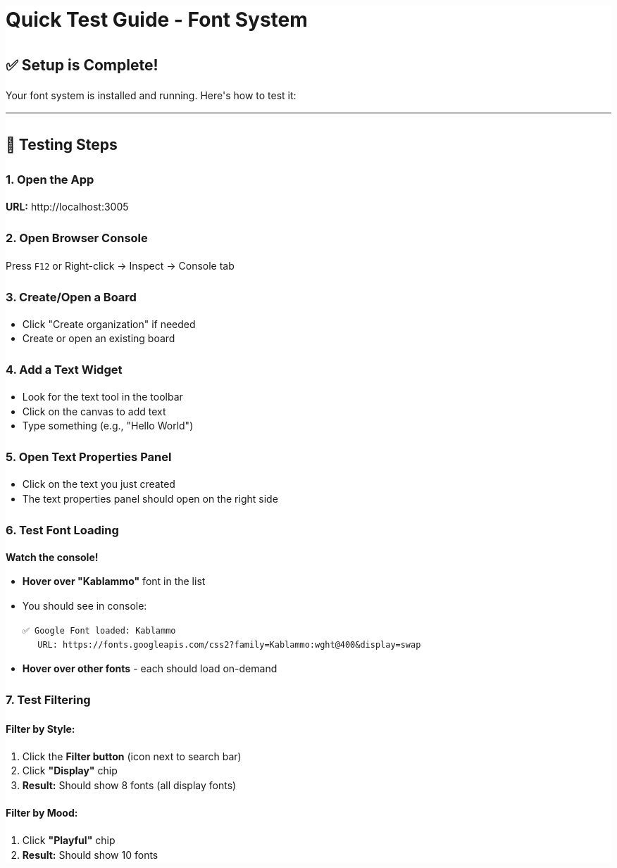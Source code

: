 # Quick Test Guide - Font System

## ✅ Setup is Complete!

Your font system is installed and running. Here's how to test it:

---

## 🚀 Testing Steps

### 1. Open the App
**URL:** http://localhost:3005

### 2. Open Browser Console
Press `F12` or Right-click → Inspect → Console tab

### 3. Create/Open a Board
- Click "Create organization" if needed
- Create or open an existing board

### 4. Add a Text Widget
- Look for the text tool in the toolbar
- Click on the canvas to add text
- Type something (e.g., "Hello World")

### 5. Open Text Properties Panel
- Click on the text you just created
- The text properties panel should open on the right side

### 6. Test Font Loading
**Watch the console!**

- **Hover over "Kablammo"** font in the list
- You should see in console:
  ```
  ✅ Google Font loaded: Kablammo
     URL: https://fonts.googleapis.com/css2?family=Kablammo:wght@400&display=swap
  ```

- **Hover over other fonts** - each should load on-demand

### 7. Test Filtering

#### Filter by Style:
1. Click the **Filter button** (icon next to search bar)
2. Click **"Display"** chip
3. **Result:** Should show 8 fonts (all display fonts)

#### Filter by Mood:
1. Click **"Playful"** chip
2. **Result:** Should show 10 fonts
